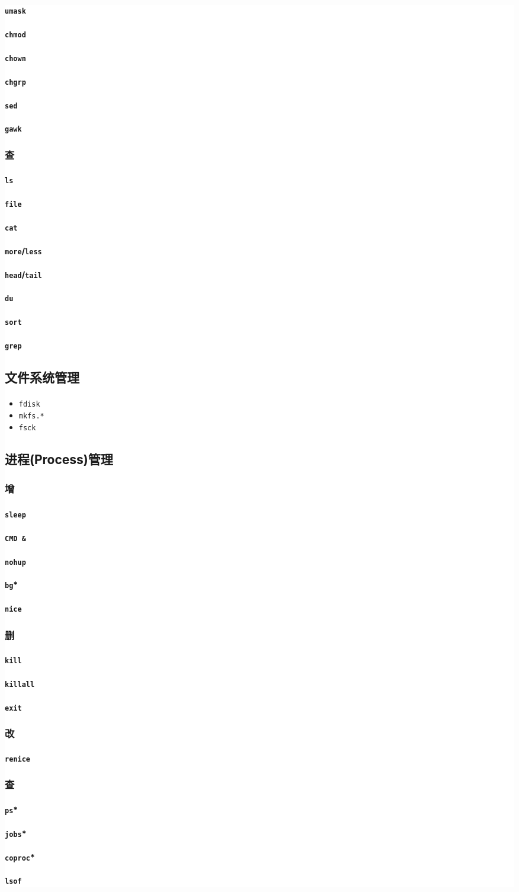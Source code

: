 #### `umask`
#### `chmod`
#### `chown`
#### `chgrp`
#### `sed`
#### `gawk`
### 查
#### `ls`
#### `file`
#### `cat`
#### `more`/`less`
#### `head`/`tail`
#### `du`
#### `sort`
#### `grep`

## 文件系统管理
- `fdisk`
- `mkfs.*`
- `fsck`

## 进程(Process)管理
### 增
#### `sleep`
#### `CMD &`
#### `nohup`
#### `bg`\*
#### `nice`
### 删
#### `kill`
#### `killall`
#### `exit`
### 改
#### `renice`
### 查
#### `ps`\*
#### `jobs`\*
#### `coproc`\*
#### `lsof`
